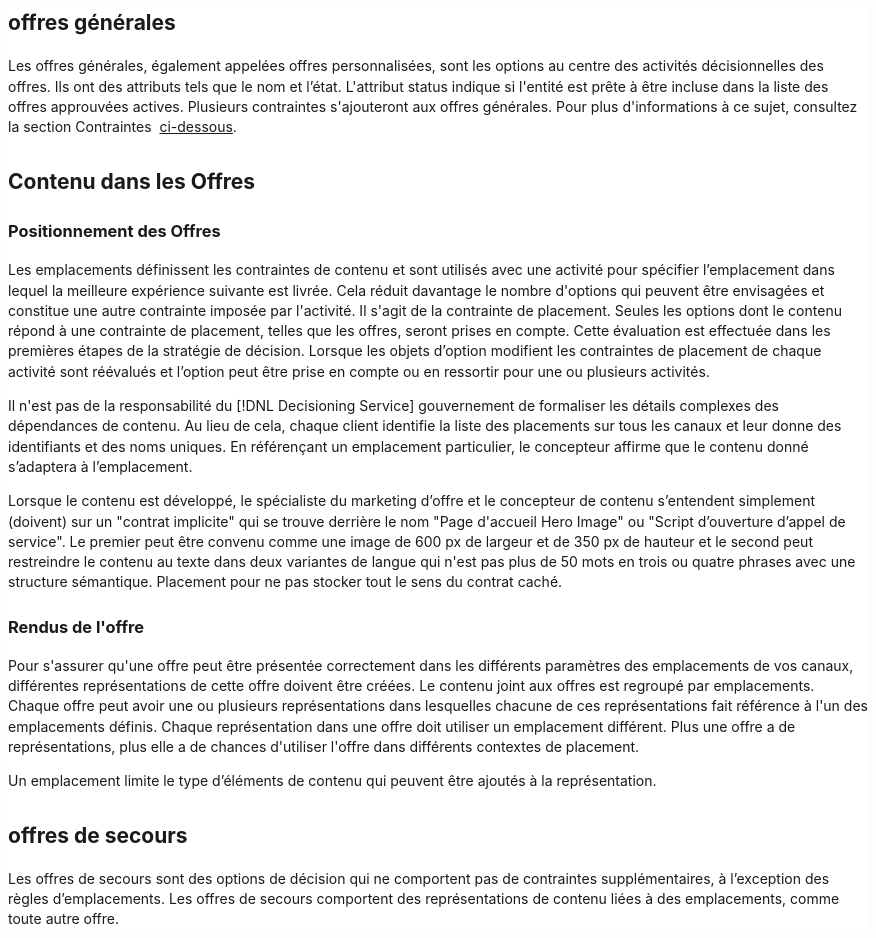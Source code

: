 ## offres générales

Les offres générales, également appelées offres personnalisées, sont les options au centre des activités décisionnelles des offres. Ils ont des attributs tels que le nom et l’état. L&#39;attribut status indique si l&#39;entité est prête à être incluse dans la liste des offres approuvées actives. Plusieurs contraintes s&#39;ajouteront aux offres générales. Pour plus d&#39;informations à ce sujet, consultez la section Contraintes ‎ [ci-dessous](#offer-constraints).

## Contenu dans les Offres

### Positionnement des Offres

Les emplacements définissent les contraintes de contenu et sont utilisés avec une activité pour spécifier l’emplacement dans lequel la meilleure expérience suivante est livrée. Cela réduit davantage le nombre d&#39;options qui peuvent être envisagées et constitue une autre contrainte imposée par l&#39;activité. Il s&#39;agit de la contrainte de placement. Seules les options dont le contenu répond à une contrainte de placement, telles que les offres, seront prises en compte. Cette évaluation est effectuée dans les premières étapes de la stratégie de décision. Lorsque les objets d’option modifient les contraintes de placement de chaque activité sont réévalués et l’option peut être prise en compte ou en ressortir pour une ou plusieurs activités.

Il n&#39;est pas de la responsabilité du [!DNL Decisioning Service] gouvernement de formaliser les détails complexes des dépendances de contenu. Au lieu de cela, chaque client identifie la liste des placements sur tous les canaux et leur donne des identifiants et des noms uniques. En référençant un emplacement particulier, le concepteur affirme que le contenu donné s’adaptera à l’emplacement.

Lorsque le contenu est développé, le spécialiste du marketing d’offre et le concepteur de contenu s’entendent simplement (doivent) sur un &quot;contrat implicite&quot; qui se trouve derrière le nom &quot;Page d&#39;accueil Hero Image&quot; ou &quot;Script d’ouverture d’appel de service&quot;. Le premier peut être convenu comme une image de 600 px de largeur et de 350 px de hauteur et le second peut restreindre le contenu au texte dans deux variantes de langue qui n&#39;est pas plus de 50 mots en trois ou quatre phrases avec une structure sémantique. Placement pour ne pas stocker tout le sens du contrat caché.

### Rendus de l&#39;offre

Pour s&#39;assurer qu&#39;une offre peut être présentée correctement dans les différents paramètres des emplacements de vos canaux, différentes représentations de cette offre doivent être créées. Le contenu joint aux offres est regroupé par emplacements. Chaque offre peut avoir une ou plusieurs représentations dans lesquelles chacune de ces représentations fait référence à l&#39;un des emplacements définis. Chaque représentation dans une offre doit utiliser un emplacement différent. Plus une offre a de représentations, plus elle a de chances d&#39;utiliser l&#39;offre dans différents contextes de placement.

Un emplacement limite le type d’éléments de contenu qui peuvent être ajoutés à la représentation.

## offres de secours

Les offres de secours sont des options de décision qui ne comportent pas de contraintes supplémentaires, à l’exception des règles d’emplacements. Les offres de secours comportent des représentations de contenu liées à des emplacements, comme toute autre offre.
